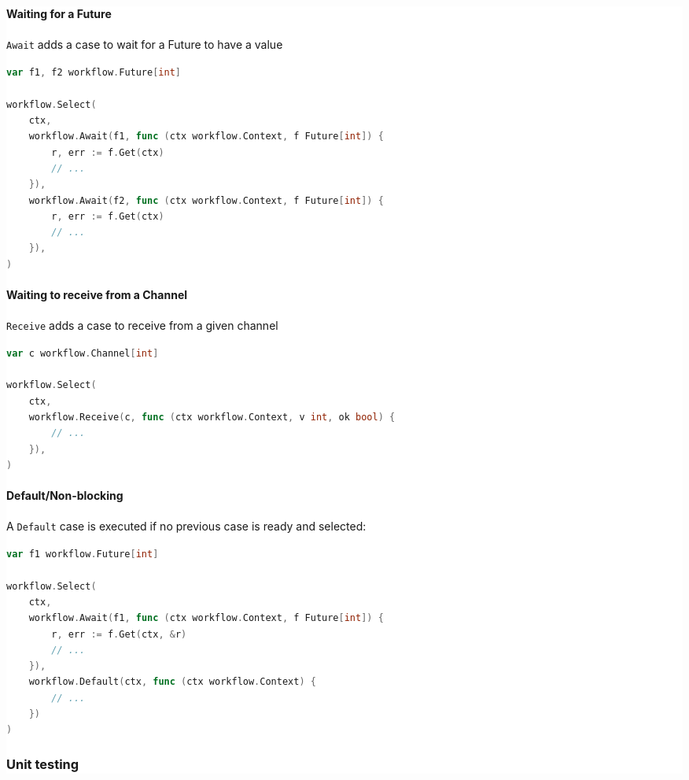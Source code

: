 #### Waiting for a Future

`Await` adds a case to wait for a Future to have a value

```go
var f1, f2 workflow.Future[int]

workflow.Select(
	ctx,
	workflow.Await(f1, func (ctx workflow.Context, f Future[int]) {
		r, err := f.Get(ctx)
		// ...
	}),
	workflow.Await(f2, func (ctx workflow.Context, f Future[int]) {
		r, err := f.Get(ctx)
		// ...
	}),
)
```

#### Waiting to receive from a Channel

`Receive` adds a case to receive from a given channel

```go
var c workflow.Channel[int]

workflow.Select(
	ctx,
	workflow.Receive(c, func (ctx workflow.Context, v int, ok bool) {
		// ...
	}),
)
```

#### Default/Non-blocking

A `Default` case is executed if no previous case is ready and selected:

```go
var f1 workflow.Future[int]

workflow.Select(
	ctx,
	workflow.Await(f1, func (ctx workflow.Context, f Future[int]) {
		r, err := f.Get(ctx, &r)
		// ...
	}),
	workflow.Default(ctx, func (ctx workflow.Context) {
		// ...
	})
)
```

### Unit testing
